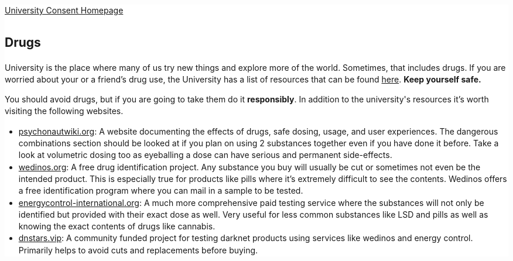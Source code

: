 [University Consent Homepage](http://www.bristol.ac.uk/students/services/consent/)

## Drugs

University is the place where many of us try new things and explore more of the world. Sometimes, that includes drugs. If you are worried about your or a friend’s drug use, the University has a list of resources that can be found [here](https://www.bristol.ac.uk/students/wellbeing/self-help/drugs/). **Keep yourself safe.**

You should avoid drugs, but if you are going to take them do it **responsibly**. In addition to the university's resources it’s worth visiting the following websites.

- [psychonautwiki.org](https://psychonautwiki.org): A website documenting the effects of drugs, safe dosing, usage, and user experiences. The dangerous combinations section should be looked at if you plan on using 2 substances together even if you have done it before. Take a look at volumetric dosing too as eyeballing a dose can have serious and permanent side-effects.
- [wedinos.org](https://wedinos.org): A free drug identification project. Any substance you buy will usually be cut or sometimes not even be the intended product. This is especially true for products like pills where it’s extremely difficult to see the contents. Wedinos offers a free identification program where you can mail in a sample to be tested.
- [energycontrol-international.org](https://energycontrol-international.org): A much more comprehensive paid testing service where the substances will not only be identified but provided with their exact dose as well. Very useful for less common substances like LSD and pills as well as knowing the exact contents of drugs like cannabis.
- [dnstars.vip](https://dnstars.vip): A community funded project for testing darknet products using services like wedinos and energy control. Primarily helps to avoid cuts and replacements before buying.

